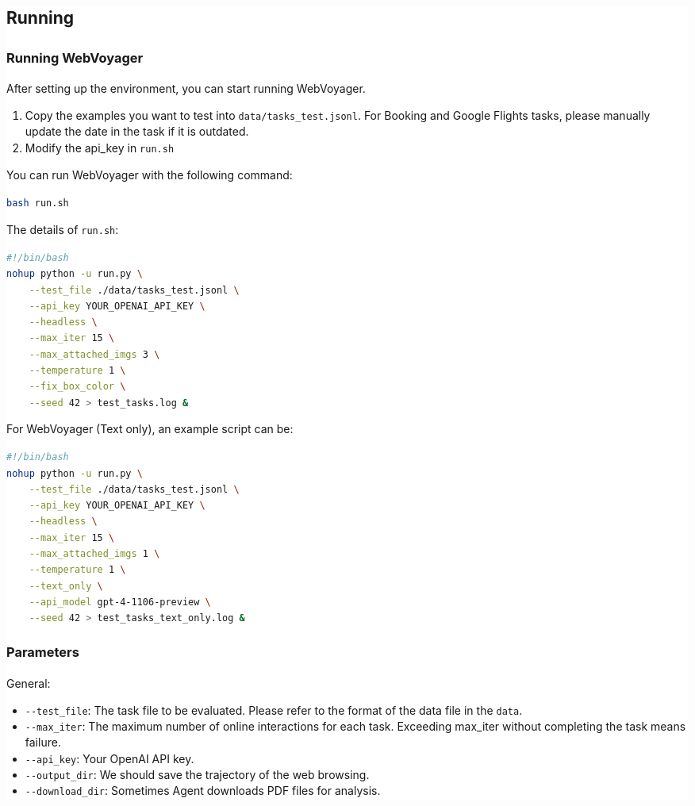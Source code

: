## Running

### Running WebVoyager
After setting up the environment, you can start running WebVoyager. 

 1. Copy the examples you want to test into `data/tasks_test.jsonl`. For Booking and Google Flights tasks, please manually update the date in the task if it is outdated.
 2. Modify the api_key in `run.sh` 

You can run WebVoyager with the following command:
```bash 
bash run.sh
```

The details of `run.sh`:
```bash 
#!/bin/bash
nohup python -u run.py \
    --test_file ./data/tasks_test.jsonl \
    --api_key YOUR_OPENAI_API_KEY \
    --headless \
    --max_iter 15 \
    --max_attached_imgs 3 \
    --temperature 1 \
    --fix_box_color \
    --seed 42 > test_tasks.log &
```

For WebVoyager (Text only), an example script can be:
```bash 
#!/bin/bash
nohup python -u run.py \
    --test_file ./data/tasks_test.jsonl \
    --api_key YOUR_OPENAI_API_KEY \
    --headless \
    --max_iter 15 \
    --max_attached_imgs 1 \
    --temperature 1 \
    --text_only \
    --api_model gpt-4-1106-preview \
    --seed 42 > test_tasks_text_only.log &
```


### Parameters

General:
- `--test_file`: The task file to be evaluated. Please refer to the format of the data file in the `data`.
- `--max_iter`: The maximum number of online interactions for each task. Exceeding max_iter without completing the task means failure.
- `--api_key`: Your OpenAI API key.
- `--output_dir`: We should save the trajectory of the web browsing.
- `--download_dir`: Sometimes Agent downloads PDF files for analysis.
